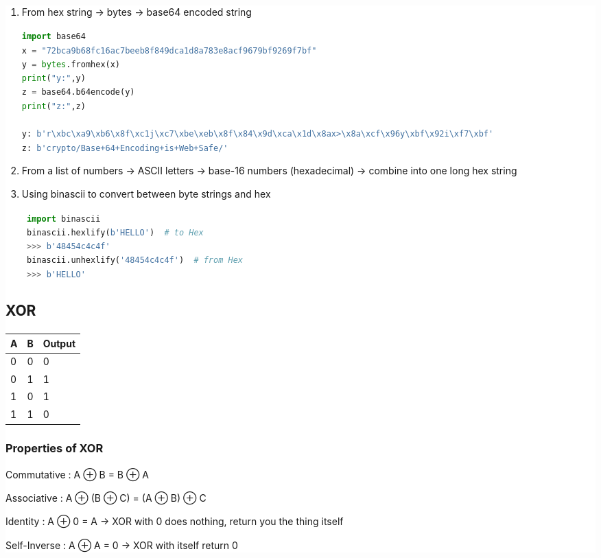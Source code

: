 1. From hex string → bytes → base64 encoded string

    ```python
    import base64
    x = "72bca9b68fc16ac7beeb8f849dca1d8a783e8acf9679bf9269f7bf"
    y = bytes.fromhex(x)
    print("y:",y)
    z = base64.b64encode(y)
    print("z:",z)

    y: b'r\xbc\xa9\xb6\x8f\xc1j\xc7\xbe\xeb\x8f\x84\x9d\xca\x1d\x8ax>\x8a\xcf\x96y\xbf\x92i\xf7\xbf'
    z: b'crypto/Base+64+Encoding+is+Web+Safe/'
    ```

2. From a list of numbers → ASCII letters → base-16 numbers (hexadecimal) → combine into one long hex string

3. Using binascii to convert between byte strings and hex

   ```python
    import binascii
    binascii.hexlify(b'HELLO')  # to Hex
    >>> b'48454c4c4f'
    binascii.unhexlify('48454c4c4f')  # from Hex
    >>> b'HELLO'

   ```

## XOR

| A | B | Output |
| - | - | - |
| 0 | 0 | 0 |
| 0 | 1 | 1 |
| 1 | 0 | 1 |
| 1 | 1 | 0 |

### Properties of XOR

Commutative
: A ⊕ B = B ⊕ A

Associative
: A ⊕ (B ⊕ C) = (A ⊕ B) ⊕ C

Identity
: A ⊕ 0 = A → XOR with 0 does nothing, return you the thing itself

Self-Inverse
: A ⊕ A = 0 → XOR with itself return 0
